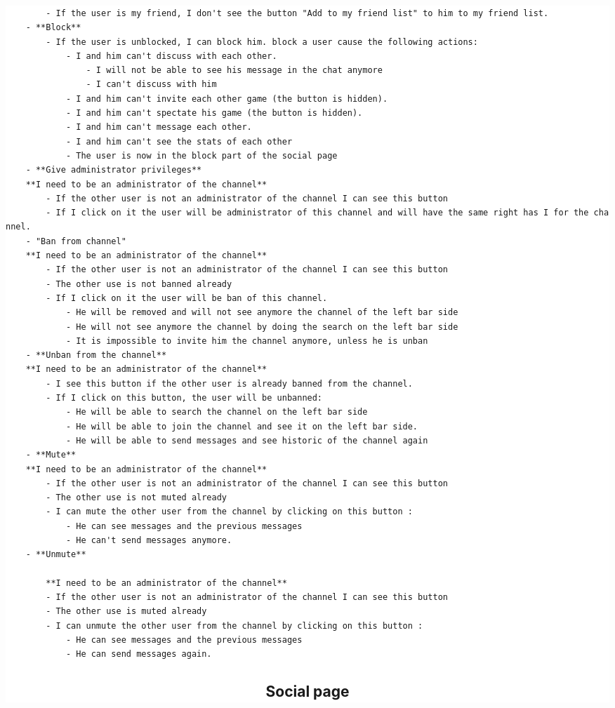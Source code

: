 			- If the user is my friend, I don't see the button "Add to my friend list" to him to my friend list.
		- **Block**
			- If the user is unblocked, I can block him. block a user cause the following actions:
				- I and him can't discuss with each other.
					- I will not be able to see his message in the chat anymore
					- I can't discuss with him
				- I and him can't invite each other game (the button is hidden).
				- I and him can't spectate his game (the button is hidden).
				- I and him can't message each other.
				- I and him can't see the stats of each other
				- The user is now in the block part of the social page
		- **Give administrator privileges**  
		**I need to be an administrator of the channel**
			- If the other user is not an administrator of the channel I can see this button
			- If I click on it the user will be administrator of this channel and will have the same right has I for the channel.
		- "Ban from channel"  
		**I need to be an administrator of the channel**
			- If the other user is not an administrator of the channel I can see this button
			- The other use is not banned already 
			- If I click on it the user will be ban of this channel.
				- He will be removed and will not see anymore the channel of the left bar side
				- He will not see anymore the channel by doing the search on the left bar side
				- It is impossible to invite him the channel anymore, unless he is unban
		- **Unban from the channel**  
		**I need to be an administrator of the channel**
			- I see this button if the other user is already banned from the channel.
			- If I click on this button, the user will be unbanned:
				- He will be able to search the channel on the left bar side
				- He will be able to join the channel and see it on the left bar side.
				- He will be able to send messages and see historic of the channel again
		- **Mute**  
		**I need to be an administrator of the channel**
			- If the other user is not an administrator of the channel I can see this button
			- The other use is not muted already 
			- I can mute the other user from the channel by clicking on this button :
				- He can see messages and the previous messages
				- He can't send messages anymore.
		- **Unmute** 

			**I need to be an administrator of the channel**
			- If the other user is not an administrator of the channel I can see this button
			- The other use is muted already 
			- I can unmute the other user from the channel by clicking on this button :
				- He can see messages and the previous messages
				- He can send messages again.

## <p align=center>**Social page**